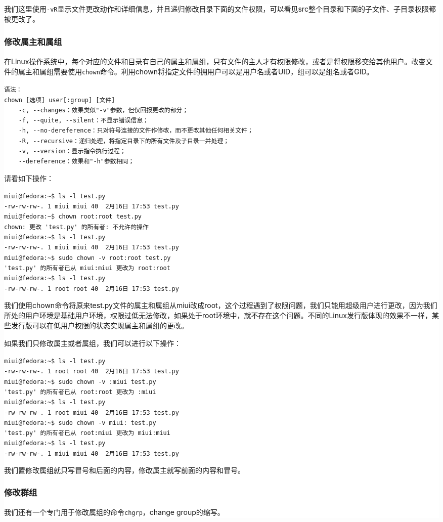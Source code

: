 我们这里使用`-vR`显示文件更改动作和详细信息，并且递归修改目录下面的文件权限，可以看见src整个目录和下面的子文件、子目录权限都被更改了。

### 修改属主和属组

在Linux操作系统中，每个对应的文件和目录有自己的属主和属组，只有文件的主人才有权限修改，或者是将权限移交给其他用户。改变文件的属主和属组需要使用`chown`命令。利用chown将指定文件的拥用户可以是用户名或者UID，组可以是组名或者GID。

```shell
语法：
chown [选项] user[:group] [文件]
	-c, --changes：效果类似"-v"参数，但仅回报更改的部分；
	-f, --quite, --silent：不显示错误信息；
	-h, --no-dereference：只对符号连接的文件作修改，而不更改其他任何相关文件；
	-R, --recursive：递归处理，将指定目录下的所有文件及子目录一并处理；
	-v, --version：显示指令执行过程；
	--dereference：效果和"-h"参数相同；
```

请看如下操作：

```shell
miui@fedora:~$ ls -l test.py
-rw-rw-rw-. 1 miui miui 40  2月16日 17:53 test.py
miui@fedora:~$ chown root:root test.py
chown: 更改 'test.py' 的所有者: 不允许的操作
miui@fedora:~$ ls -l test.py
-rw-rw-rw-. 1 miui miui 40  2月16日 17:53 test.py
miui@fedora:~$ sudo chown -v root:root test.py
'test.py' 的所有者已从 miui:miui 更改为 root:root
miui@fedora:~$ ls -l test.py
-rw-rw-rw-. 1 root root 40  2月16日 17:53 test.py
```

我们使用chown命令将原来test.py文件的属主和属组从miui改成root，这个过程遇到了权限问题，我们只能用超级用户进行更改，因为我们所处的用户环境是基础用户环境，权限过低无法修改，如果处于root环境中，就不存在这个问题。不同的Linux发行版体现的效果不一样，某些发行版可以在低用户权限的状态实现属主和属组的更改。

如果我们只修改属主或者属组，我们可以进行以下操作：

```shell
miui@fedora:~$ ls -l test.py
-rw-rw-rw-. 1 root root 40  2月16日 17:53 test.py
miui@fedora:~$ sudo chown -v :miui test.py
'test.py' 的所有者已从 root:root 更改为 :miui
miui@fedora:~$ ls -l test.py
-rw-rw-rw-. 1 root miui 40  2月16日 17:53 test.py
miui@fedora:~$ sudo chown -v miui: test.py
'test.py' 的所有者已从 root:miui 更改为 miui:miui
miui@fedora:~$ ls -l test.py
-rw-rw-rw-. 1 miui miui 40  2月16日 17:53 test.py
```

我们置修改属组就只写冒号和后面的内容，修改属主就写前面的内容和冒号。

### 修改群组

我们还有一个专门用于修改属组的命令`chgrp`，change group的缩写。
